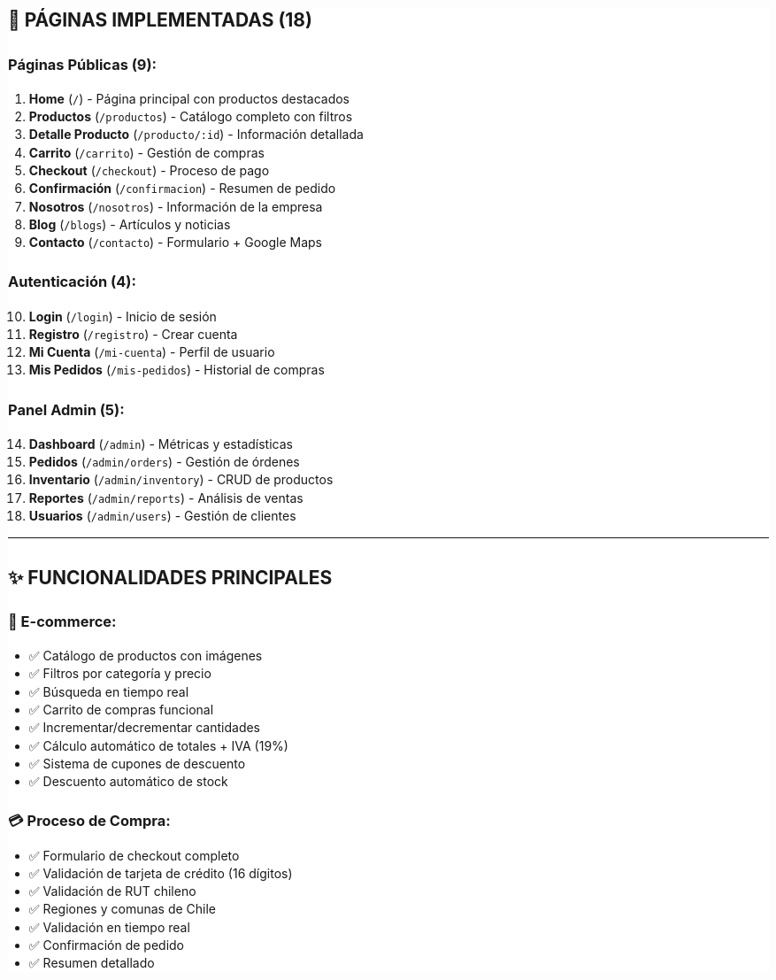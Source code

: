 ## 📱 PÁGINAS IMPLEMENTADAS (18)

### Páginas Públicas (9):
1. **Home** (`/`) - Página principal con productos destacados
2. **Productos** (`/productos`) - Catálogo completo con filtros
3. **Detalle Producto** (`/producto/:id`) - Información detallada
4. **Carrito** (`/carrito`) - Gestión de compras
5. **Checkout** (`/checkout`) - Proceso de pago
6. **Confirmación** (`/confirmacion`) - Resumen de pedido
7. **Nosotros** (`/nosotros`) - Información de la empresa
8. **Blog** (`/blogs`) - Artículos y noticias
9. **Contacto** (`/contacto`) - Formulario + Google Maps

### Autenticación (4):
10. **Login** (`/login`) - Inicio de sesión
11. **Registro** (`/registro`) - Crear cuenta
12. **Mi Cuenta** (`/mi-cuenta`) - Perfil de usuario
13. **Mis Pedidos** (`/mis-pedidos`) - Historial de compras

### Panel Admin (5):
14. **Dashboard** (`/admin`) - Métricas y estadísticas
15. **Pedidos** (`/admin/orders`) - Gestión de órdenes
16. **Inventario** (`/admin/inventory`) - CRUD de productos
17. **Reportes** (`/admin/reports`) - Análisis de ventas
18. **Usuarios** (`/admin/users`) - Gestión de clientes

---

## ✨ FUNCIONALIDADES PRINCIPALES

### 🛒 E-commerce:
- ✅ Catálogo de productos con imágenes
- ✅ Filtros por categoría y precio
- ✅ Búsqueda en tiempo real
- ✅ Carrito de compras funcional
- ✅ Incrementar/decrementar cantidades
- ✅ Cálculo automático de totales + IVA (19%)
- ✅ Sistema de cupones de descuento
- ✅ Descuento automático de stock

### 💳 Proceso de Compra:
- ✅ Formulario de checkout completo
- ✅ Validación de tarjeta de crédito (16 dígitos)
- ✅ Validación de RUT chileno
- ✅ Regiones y comunas de Chile
- ✅ Validación en tiempo real
- ✅ Confirmación de pedido
- ✅ Resumen detallado
